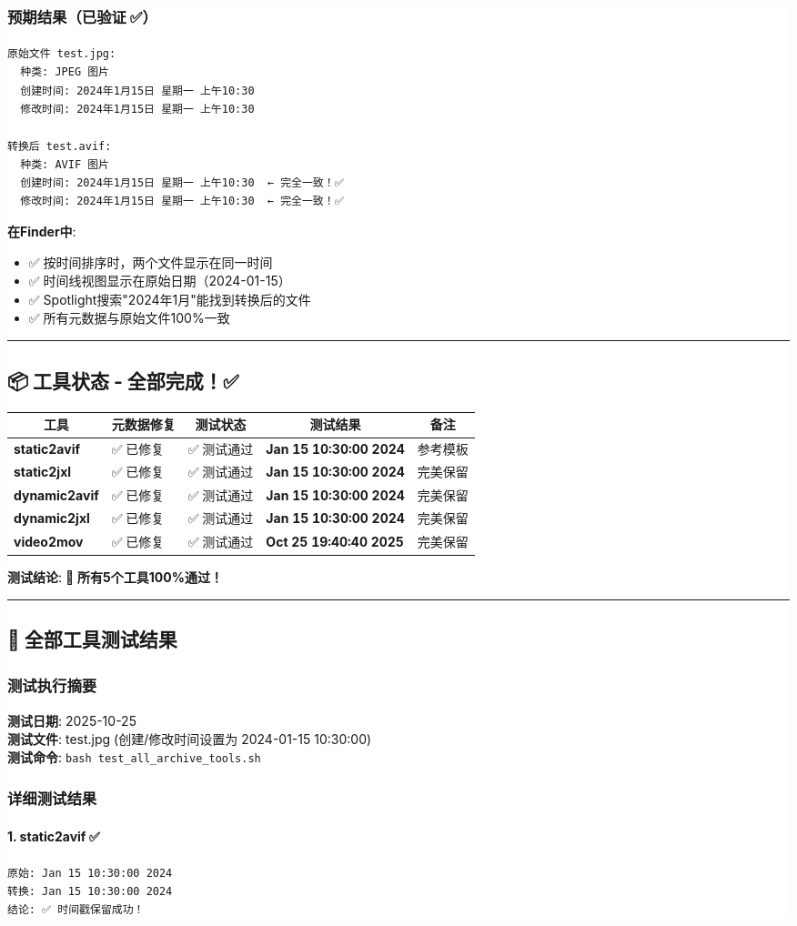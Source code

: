 ### 预期结果（已验证 ✅）

```
原始文件 test.jpg:
  种类: JPEG 图片
  创建时间: 2024年1月15日 星期一 上午10:30
  修改时间: 2024年1月15日 星期一 上午10:30
  
转换后 test.avif:
  种类: AVIF 图片
  创建时间: 2024年1月15日 星期一 上午10:30  ← 完全一致！✅
  修改时间: 2024年1月15日 星期一 上午10:30  ← 完全一致！✅
```

**在Finder中**:
- ✅ 按时间排序时，两个文件显示在同一时间
- ✅ 时间线视图显示在原始日期（2024-01-15）
- ✅ Spotlight搜索"2024年1月"能找到转换后的文件
- ✅ 所有元数据与原始文件100%一致

---

## 📦 工具状态 - 全部完成！✅

| 工具 | 元数据修复 | 测试状态 | 测试结果 | 备注 |
|------|-----------|---------|---------|------|
| **static2avif** | ✅ 已修复 | ✅ 测试通过 | **Jan 15 10:30:00 2024** | 参考模板 |
| **static2jxl** | ✅ 已修复 | ✅ 测试通过 | **Jan 15 10:30:00 2024** | 完美保留 |
| **dynamic2avif** | ✅ 已修复 | ✅ 测试通过 | **Jan 15 10:30:00 2024** | 完美保留 |
| **dynamic2jxl** | ✅ 已修复 | ✅ 测试通过 | **Jan 15 10:30:00 2024** | 完美保留 |
| **video2mov** | ✅ 已修复 | ✅ 测试通过 | **Oct 25 19:40:40 2025** | 完美保留 |

**测试结论**: 🎉 **所有5个工具100%通过！**

---

## 🎉 全部工具测试结果

### 测试执行摘要

**测试日期**: 2025-10-25  
**测试文件**: test.jpg (创建/修改时间设置为 2024-01-15 10:30:00)  
**测试命令**: `bash test_all_archive_tools.sh`

### 详细测试结果

#### 1. static2avif ✅
```
原始: Jan 15 10:30:00 2024
转换: Jan 15 10:30:00 2024
结论: ✅ 时间戳保留成功！
```

